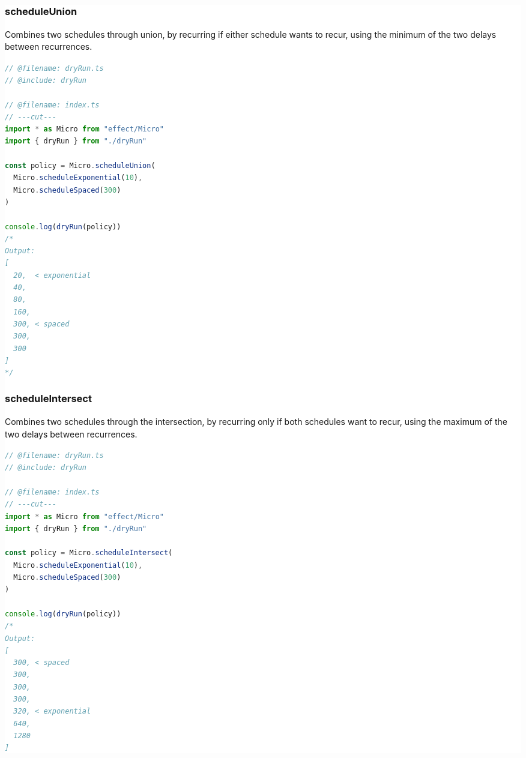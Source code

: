 ### scheduleUnion

Combines two schedules through union, by recurring if either schedule wants to recur, using the minimum of the two delays between recurrences.

```ts twoslash
// @filename: dryRun.ts
// @include: dryRun

// @filename: index.ts
// ---cut---
import * as Micro from "effect/Micro"
import { dryRun } from "./dryRun"

const policy = Micro.scheduleUnion(
  Micro.scheduleExponential(10),
  Micro.scheduleSpaced(300)
)

console.log(dryRun(policy))
/*
Output:
[
  20,  < exponential
  40,
  80,
  160,
  300, < spaced
  300,
  300
]
*/
```

### scheduleIntersect

Combines two schedules through the intersection, by recurring only if both schedules want to recur, using the maximum of the two delays between recurrences.

```ts twoslash
// @filename: dryRun.ts
// @include: dryRun

// @filename: index.ts
// ---cut---
import * as Micro from "effect/Micro"
import { dryRun } from "./dryRun"

const policy = Micro.scheduleIntersect(
  Micro.scheduleExponential(10),
  Micro.scheduleSpaced(300)
)

console.log(dryRun(policy))
/*
Output:
[
  300, < spaced
  300,
  300,
  300,
  320, < exponential
  640,
  1280
]
```